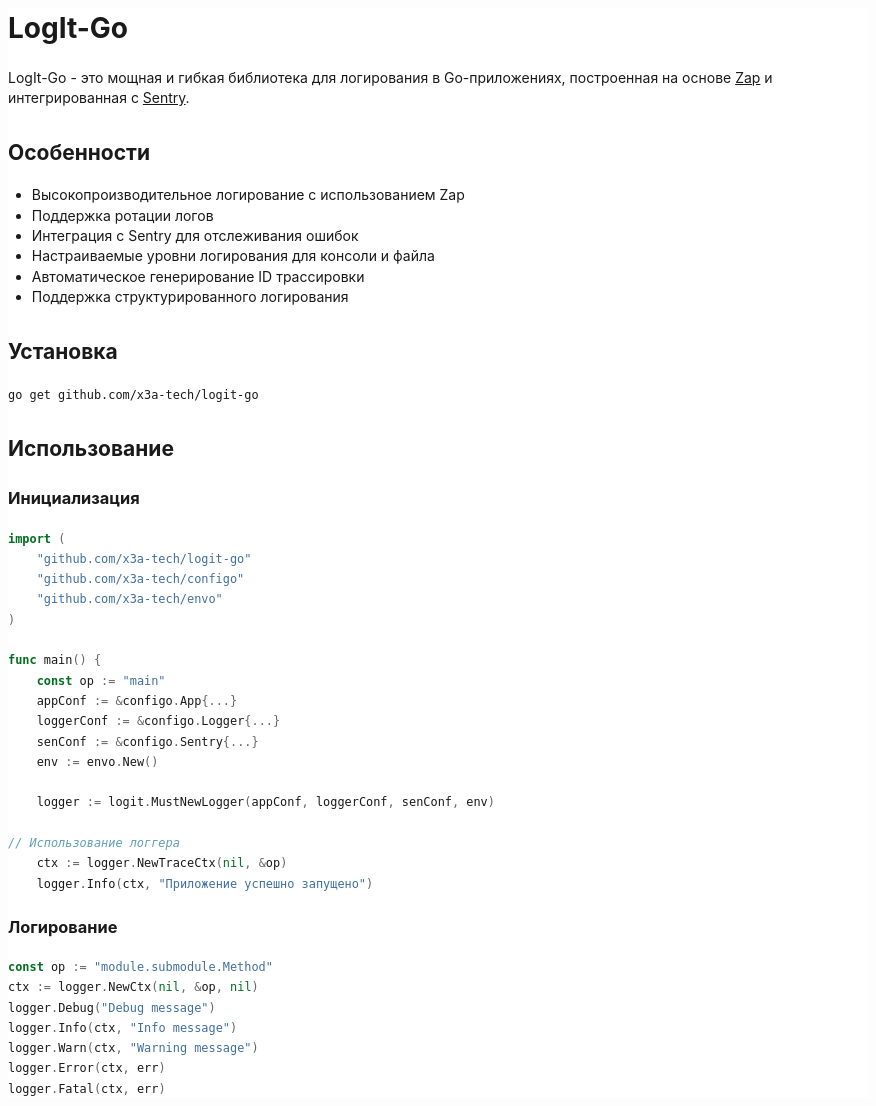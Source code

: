 # LogIt-Go

LogIt-Go - это мощная и гибкая библиотека для логирования в Go-приложениях, построенная на основе [Zap](https://github.com/uber-go/zap) и интегрированная с [Sentry](https://sentry.io/).

## Особенности

- Высокопроизводительное логирование с использованием Zap
- Поддержка ротации логов
- Интеграция с Sentry для отслеживания ошибок
- Настраиваемые уровни логирования для консоли и файла
- Автоматическое генерирование ID трассировки
- Поддержка структурированного логирования

## Установка

```bash
go get github.com/x3a-tech/logit-go
```

## Использование
### Инициализация
```go
import (
    "github.com/x3a-tech/logit-go"
    "github.com/x3a-tech/configo"
    "github.com/x3a-tech/envo"
)

func main() {
    const op := "main"
    appConf := &configo.App{...}
    loggerConf := &configo.Logger{...}
    senConf := &configo.Sentry{...}
    env := envo.New()

    logger := logit.MustNewLogger(appConf, loggerConf, senConf, env)

// Использование логгера
    ctx := logger.NewTraceCtx(nil, &op)
    logger.Info(ctx, "Приложение успешно запущено")
```

### Логирование
```go
const op := "module.submodule.Method"
ctx := logger.NewCtx(nil, &op, nil)
logger.Debug("Debug message")
logger.Info(ctx, "Info message")
logger.Warn(ctx, "Warning message")
logger.Error(ctx, err)
logger.Fatal(ctx, err)
```
